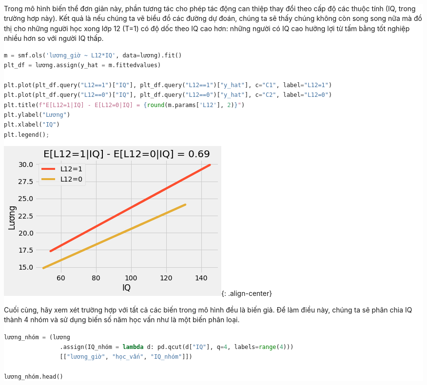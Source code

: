 Trong mô hình biến thể đơn giản này, phần tương tác cho phép tác động can thiệp thay đổi theo cấp độ các thuộc tính (IQ, trong trường hơp này). Kết quả là nếu chúng ta vẽ biểu đồ các đường dự đoán, chúng ta sẽ thấy chúng không còn song song nữa mà đồ thị cho những người học xong lớp 12 (T=1) có  độ dốc theo IQ cao hơn: những người có IQ cao hưởng lợi từ tấm bằng tốt nghiệp nhiều hơn so với người IQ thấp.


```python
m = smf.ols('lương_giờ ~ L12*IQ', data=lương).fit()
plt_df = lương.assign(y_hat = m.fittedvalues)

plt.plot(plt_df.query("L12==1")["IQ"], plt_df.query("L12==1")["y_hat"], c="C1", label="L12=1")
plt.plot(plt_df.query("L12==0")["IQ"], plt_df.query("L12==0")["y_hat"], c="C2", label="L12=0")
plt.title(f"E[L12=1|IQ] - E[L12=0|IQ] = {round(m.params['L12'], 2)}")
plt.ylabel("Lương")
plt.xlabel("IQ")
plt.legend();
```


![image-center](/assets/images/pythoncausal/output06/output_25_0.png){: .align-center}



Cuối cùng, hãy xem xét trường hợp với tất cả các  biến trong mô hình đều là biến giả. Để làm điều này, chúng ta sẽ phân chia IQ thành 4 nhóm và sử dụng biến số năm học vấn như là một biến phân loại.


```python
lương_nhóm = (lương
                .assign(IQ_nhóm = lambda d: pd.qcut(d["IQ"], q=4, labels=range(4)))
                [["lương_giờ", "học_vấn", "IQ_nhóm"]])

lương_nhóm.head()
```




<div>
<style scoped>
    .dataframe tbody tr th:only-of-type {
        vertical-align: middle;
    }
